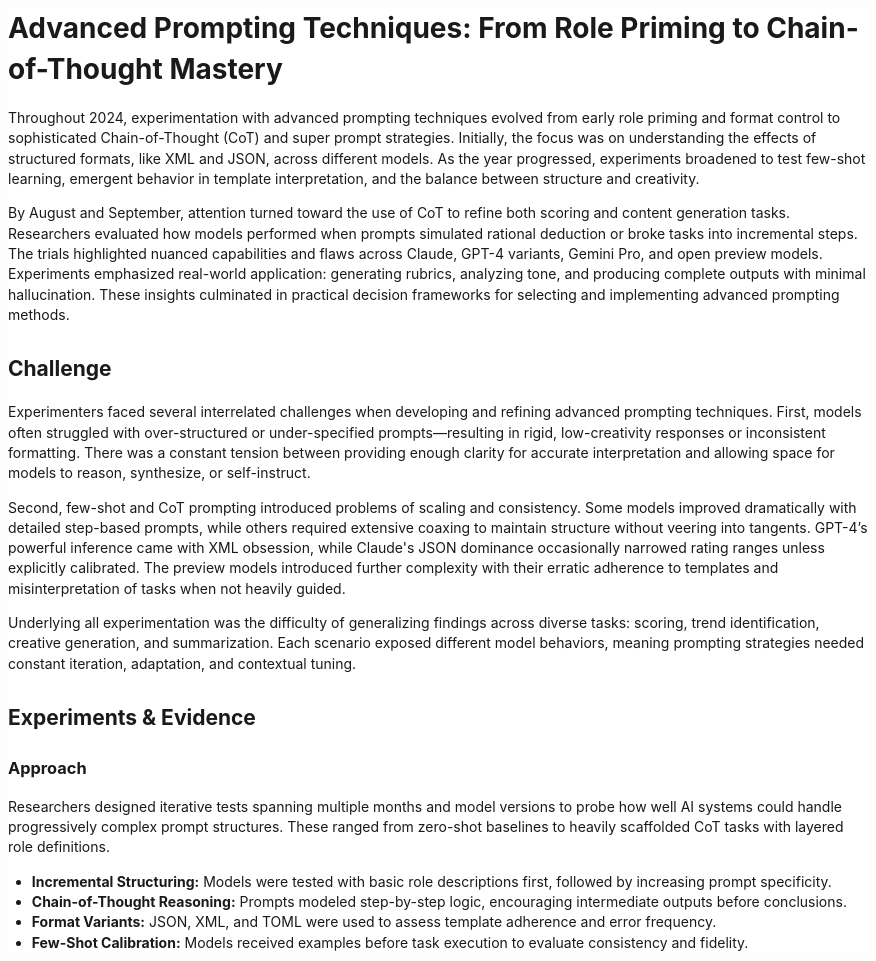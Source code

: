 # Advanced Prompting Techniques: From Role Priming to Chain-of-Thought Mastery

Throughout 2024, experimentation with advanced prompting techniques evolved from early role priming and format control to sophisticated Chain-of-Thought (CoT) and super prompt strategies. Initially, the focus was on understanding the effects of structured formats, like XML and JSON, across different models. As the year progressed, experiments broadened to test few-shot learning, emergent behavior in template interpretation, and the balance between structure and creativity.

By August and September, attention turned toward the use of CoT to refine both scoring and content generation tasks. Researchers evaluated how models performed when prompts simulated rational deduction or broke tasks into incremental steps. The trials highlighted nuanced capabilities and flaws across Claude, GPT-4 variants, Gemini Pro, and open preview models. Experiments emphasized real-world application: generating rubrics, analyzing tone, and producing complete outputs with minimal hallucination. These insights culminated in practical decision frameworks for selecting and implementing advanced prompting methods.

## Challenge

Experimenters faced several interrelated challenges when developing and refining advanced prompting techniques. First, models often struggled with over-structured or under-specified prompts—resulting in rigid, low-creativity responses or inconsistent formatting. There was a constant tension between providing enough clarity for accurate interpretation and allowing space for models to reason, synthesize, or self-instruct.

Second, few-shot and CoT prompting introduced problems of scaling and consistency. Some models improved dramatically with detailed step-based prompts, while others required extensive coaxing to maintain structure without veering into tangents. GPT-4’s powerful inference came with XML obsession, while Claude's JSON dominance occasionally narrowed rating ranges unless explicitly calibrated. The preview models introduced further complexity with their erratic adherence to templates and misinterpretation of tasks when not heavily guided.

Underlying all experimentation was the difficulty of generalizing findings across diverse tasks: scoring, trend identification, creative generation, and summarization. Each scenario exposed different model behaviors, meaning prompting strategies needed constant iteration, adaptation, and contextual tuning.

## Experiments & Evidence

### Approach

Researchers designed iterative tests spanning multiple months and model versions to probe how well AI systems could handle progressively complex prompt structures. These ranged from zero-shot baselines to heavily scaffolded CoT tasks with layered role definitions.

* **Incremental Structuring:** Models were tested with basic role descriptions first, followed by increasing prompt specificity.
* **Chain-of-Thought Reasoning:** Prompts modeled step-by-step logic, encouraging intermediate outputs before conclusions.
* **Format Variants:** JSON, XML, and TOML were used to assess template adherence and error frequency.
* **Few-Shot Calibration:** Models received examples before task execution to evaluate consistency and fidelity.
